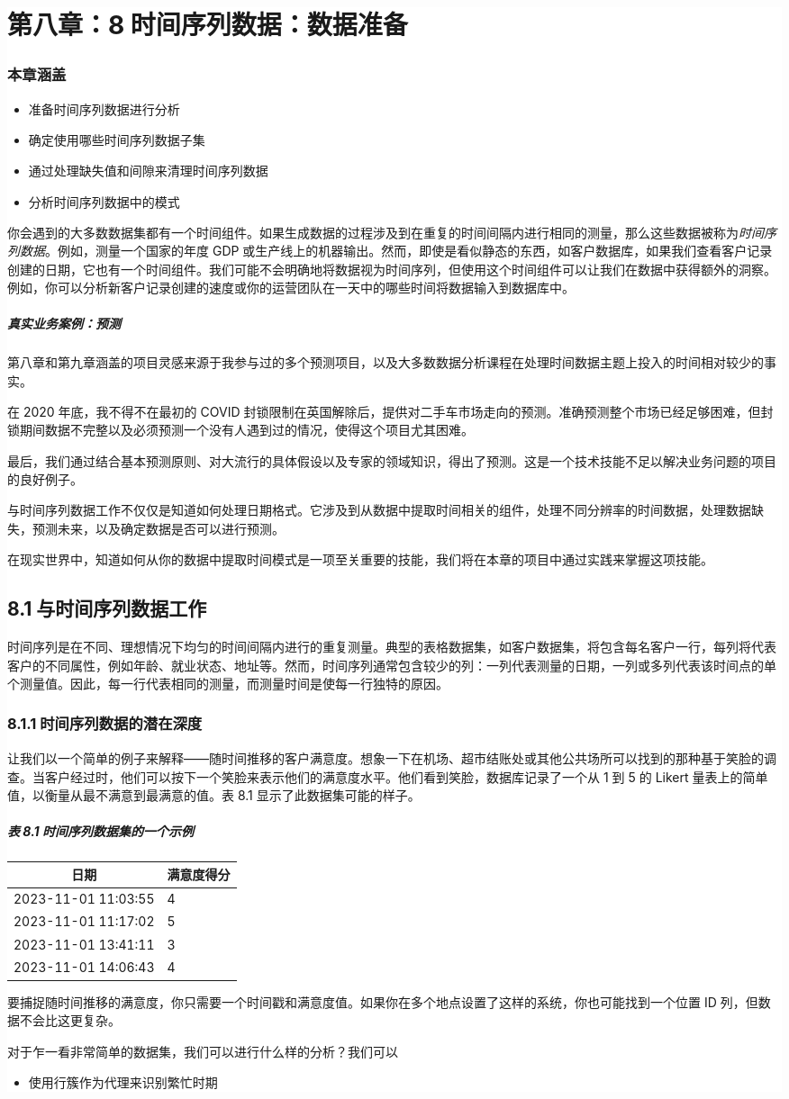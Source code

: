# 第八章：8 时间序列数据：数据准备

### 本章涵盖

+   准备时间序列数据进行分析

+   确定使用哪些时间序列数据子集

+   通过处理缺失值和间隙来清理时间序列数据

+   分析时间序列数据中的模式

你会遇到的大多数数据集都有一个时间组件。如果生成数据的过程涉及到在重复的时间间隔内进行相同的测量，那么这些数据被称为*时间序列数据*。例如，测量一个国家的年度 GDP 或生产线上的机器输出。然而，即使是看似静态的东西，如客户数据库，如果我们查看客户记录创建的日期，它也有一个时间组件。我们可能不会明确地将数据视为时间序列，但使用这个时间组件可以让我们在数据中获得额外的洞察。例如，你可以分析新客户记录创建的速度或你的运营团队在一天中的哪些时间将数据输入到数据库中。

##### 真实业务案例：预测

第八章和第九章涵盖的项目灵感来源于我参与过的多个预测项目，以及大多数数据分析课程在处理时间数据主题上投入的时间相对较少的事实。

在 2020 年底，我不得不在最初的 COVID 封锁限制在英国解除后，提供对二手车市场走向的预测。准确预测整个市场已经足够困难，但封锁期间数据不完整以及必须预测一个没有人遇到过的情况，使得这个项目尤其困难。

最后，我们通过结合基本预测原则、对大流行的具体假设以及专家的领域知识，得出了预测。这是一个技术技能不足以解决业务问题的项目的良好例子。

与时间序列数据工作不仅仅是知道如何处理日期格式。它涉及到从数据中提取时间相关的组件，处理不同分辨率的时间数据，处理数据缺失，预测未来，以及确定数据是否可以进行预测。

在现实世界中，知道如何从你的数据中提取时间模式是一项至关重要的技能，我们将在本章的项目中通过实践来掌握这项技能。

## 8.1 与时间序列数据工作

时间序列是在不同、理想情况下均匀的时间间隔内进行的重复测量。典型的表格数据集，如客户数据集，将包含每名客户一行，每列将代表客户的不同属性，例如年龄、就业状态、地址等。然而，时间序列通常包含较少的列：一列代表测量的日期，一列或多列代表该时间点的单个测量值。因此，每一行代表相同的测量，而测量时间是使每一行独特的原因。

### 8.1.1 时间序列数据的潜在深度

让我们以一个简单的例子来解释——随时间推移的客户满意度。想象一下在机场、超市结账处或其他公共场所可以找到的那种基于笑脸的调查。当客户经过时，他们可以按下一个笑脸来表示他们的满意度水平。他们看到笑脸，数据库记录了一个从 1 到 5 的 Likert 量表上的简单值，以衡量从最不满意到最满意的值。表 8.1 显示了此数据集可能的样子。

##### 表 8.1 时间序列数据集的一个示例

| 日期 | 满意度得分 |
| --- | --- |
| 2023-11-01 11:03:55  | 4  |
| 2023-11-01 11:17:02  | 5  |
| 2023-11-01 13:41:11  | 3  |
| 2023-11-01 14:06:43  | 4  |

要捕捉随时间推移的满意度，你只需要一个时间戳和满意度值。如果你在多个地点设置了这样的系统，你也可能找到一个位置 ID 列，但数据不会比这更复杂。

对于乍一看非常简单的数据集，我们可以进行什么样的分析？我们可以

+   使用行簇作为代理来识别繁忙时期
